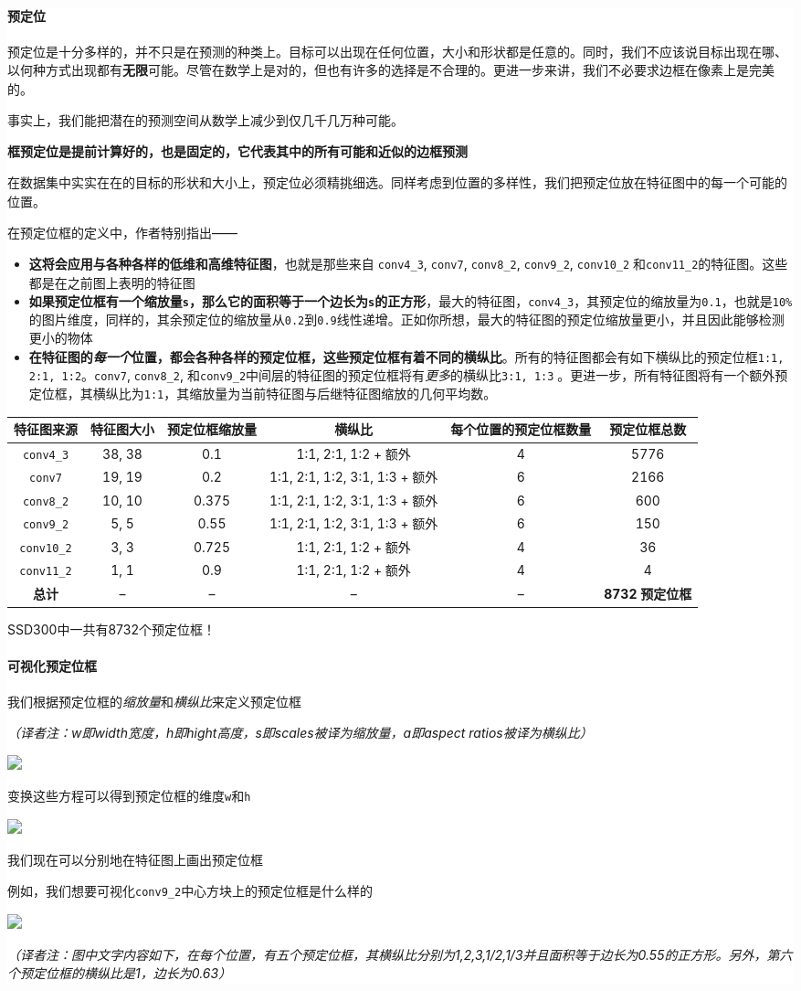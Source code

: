 #### 预定位

预定位是十分多样的，并不只是在预测的种类上。目标可以出现在任何位置，大小和形状都是任意的。同时，我们不应该说目标出现在哪、以何种方式出现都有**无限**可能。尽管在数学上是对的，但也有许多的选择是不合理的。更进一步来讲，我们不必要求边框在像素上是完美的。

事实上，我们能把潜在的预测空间从数学上减少到仅几千几万种可能。

**框预定位是提前计算好的，也是固定的，它代表其中的所有可能和近似的边框预测**

在数据集中实实在在的目标的形状和大小上，预定位必须精挑细选。同样考虑到位置的多样性，我们把预定位放在特征图中的每一个可能的位置。

在预定位框的定义中，作者特别指出——

- **这将会应用与各种各样的低维和高维特征图**，也就是那些来自 `conv4_3`, `conv7`, `conv8_2`, `conv9_2`, `conv10_2` 和`conv11_2`的特征图。这些都是在之前图上表明的特征图
- **如果预定位框有一个缩放量`s`，那么它的面积等于一个边长为`s`的正方形**，最大的特征图，`conv4_3`，其预定位的缩放量为`0.1`，也就是`10%`的图片维度，同样的，其余预定位的缩放量从`0.2`到`0.9`线性递增。正如你所想，最大的特征图的预定位缩放量更小，并且因此能够检测更小的物体
- **在特征图的*每一个*位置，都会各种各样的预定位框，这些预定位框有着不同的横纵比**。所有的特征图都会有如下横纵比的预定位框`1:1, 2:1, 1:2`。`conv7`, `conv8_2`, 和`conv9_2`中间层的特征图的预定位框将有*更多*的横纵比`3:1, 1:3` 。更进一步，所有特征图将有一个额外预定位框，其横纵比为`1:1`，其缩放量为当前特征图与后继特征图缩放的几何平均数。

| 特征图来源 | 特征图大小 | 预定位框缩放量 |             横纵比             | 每个位置的预定位框数量 |   预定位框总数    |
| :--------: | :--------: | :------------: | :----------------------------: | :--------------------: | :---------------: |
| `conv4_3`  |   38, 38   |      0.1       |      1:1, 2:1, 1:2 + 额外      |           4            |       5776        |
|  `conv7`   |   19, 19   |      0.2       | 1:1, 2:1, 1:2, 3:1, 1:3 + 额外 |           6            |       2166        |
| `conv8_2`  |   10, 10   |     0.375      | 1:1, 2:1, 1:2, 3:1, 1:3 + 额外 |           6            |        600        |
| `conv9_2`  |    5, 5    |      0.55      | 1:1, 2:1, 1:2, 3:1, 1:3 + 额外 |           6            |        150        |
| `conv10_2` |   3,  3    |     0.725      |      1:1, 2:1, 1:2 + 额外      |           4            |        36         |
| `conv11_2` |    1, 1    |      0.9       |      1:1, 2:1, 1:2 + 额外      |           4            |         4         |
|  **总计**  |     –      |       –        |               –                |           –            | **8732 预定位框** |

SSD300中一共有8732个预定位框！

#### 可视化预定位框

我们根据预定位框的*缩放量*和*横纵比*来定义预定位框

*（译者注：w即width宽度，h即hight高度，s即scales被译为缩放量，a即aspect ratios被译为横纵比）*

![](./img/wh1.jpg)

变换这些方程可以得到预定位框的维度`w`和`h`

![](./img/wh2.jpg)

我们现在可以分别地在特征图上画出预定位框

例如，我们想要可视化`conv9_2`中心方块上的预定位框是什么样的

![](./img/priors1.jpg)

*（译者注：图中文字内容如下，在每个位置，有五个预定位框，其横纵比分别为1,2,3,1/2,1/3并且面积等于边长为0.55的正方形。另外，第六个预定位框的横纵比是1，边长为0.63）*
